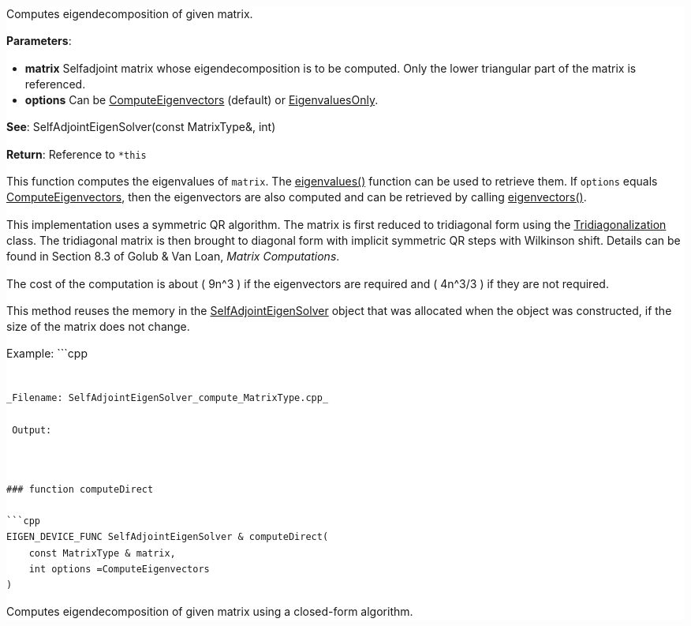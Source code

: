 Computes eigendecomposition of given matrix. 

**Parameters**: 

  * **matrix** Selfadjoint matrix whose eigendecomposition is to be computed. Only the lower triangular part of the matrix is referenced. 
  * **options** Can be <a href="http://example.org/namespaces/namespaceeigen/#enumvalue-computeeigenvectors">ComputeEigenvectors</a> (default) or <a href="http://example.org/namespaces/namespaceeigen/#enumvalue-eigenvaluesonly">EigenvaluesOnly</a>. 


**See**: SelfAdjointEigenSolver(const MatrixType&, int) 

**Return**: Reference to <code>&#42;this</code>


This function computes the eigenvalues of <code>matrix</code>. The <a href="http://example.org/classes/classeigen_1_1selfadjointeigensolver/#function-eigenvalues">eigenvalues()</a> function can be used to retrieve them. If <code>options</code> equals <a href="http://example.org/namespaces/namespaceeigen/#enumvalue-computeeigenvectors">ComputeEigenvectors</a>, then the eigenvectors are also computed and can be retrieved by calling <a href="http://example.org/classes/classeigen_1_1selfadjointeigensolver/#function-eigenvectors">eigenvectors()</a>.

This implementation uses a symmetric QR algorithm. The matrix is first reduced to tridiagonal form using the <a href="http://example.org/classes/classeigen_1_1tridiagonalization/">Tridiagonalization</a> class. The tridiagonal matrix is then brought to diagonal form with implicit symmetric QR steps with Wilkinson shift. Details can be found in Section 8.3 of Golub & Van Loan, _Matrix Computations_.

The cost of the computation is about \( 9n^3 \) if the eigenvectors are required and \( 4n^3/3 \) if they are not required.

This method reuses the memory in the <a href="http://example.org/classes/classeigen_1_1selfadjointeigensolver/">SelfAdjointEigenSolver</a> object that was allocated when the object was constructed, if the size of the matrix does not change.

Example: ```cpp

```

_Filename: SelfAdjointEigenSolver_compute_MatrixType.cpp_

 Output: 

```
```


### function computeDirect

```cpp
EIGEN_DEVICE_FUNC SelfAdjointEigenSolver & computeDirect(
    const MatrixType & matrix,
    int options =ComputeEigenvectors
)
```

Computes eigendecomposition of given matrix using a closed-form algorithm. 
